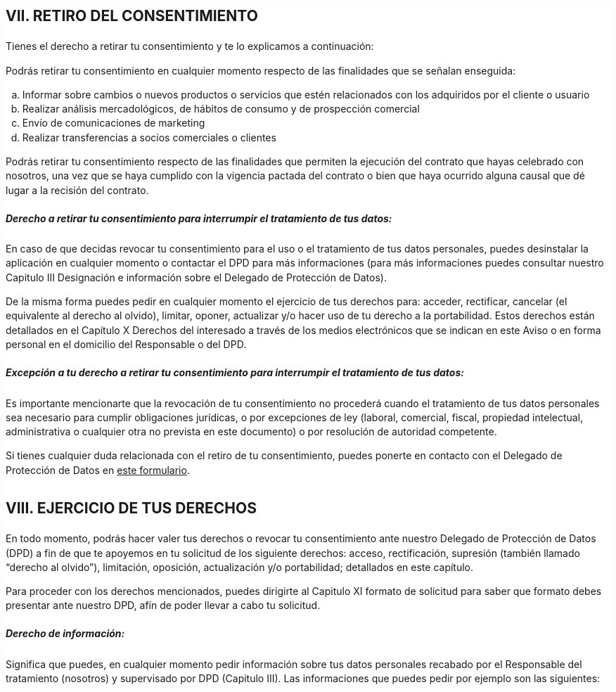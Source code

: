   <h2>VII. RETIRO DEL CONSENTIMIENTO</h2>

  <p>Tienes el derecho a retirar tu consentimiento y te lo explicamos a continuación:</p>

  <p>Podrás retirar tu consentimiento en cualquier momento respecto de las finalidades que se señalan enseguida:</p>

  <ol type="a">
      <li>Informar sobre cambios o nuevos productos o servicios que estén relacionados con los adquiridos por el cliente o usuario</li>
      <li>Realizar análisis mercadológicos, de hábitos de consumo y de prospección comercial</li>
      <li>Envío de comunicaciones de marketing</li>
      <li>Realizar transferencias a socios comerciales o clientes</li>
  </ol>

  <p>Podrás retirar tu consentimiento respecto de las finalidades que permiten la ejecución del contrato que hayas celebrado con nosotros, una vez que se haya cumplido con la vigencia pactada del contrato o bien que haya ocurrido alguna causal que dé lugar a la recisión del contrato.</p>

  <h5>Derecho a retirar tu consentimiento para interrumpir el tratamiento de tus datos:</h5>

  <p>En caso de que decidas revocar tu consentimiento para el uso o el tratamiento de tus datos personales, puedes desinstalar la aplicación en cualquier momento o contactar el DPD para más informaciones (para más informaciones puedes consultar nuestro Capitulo III Designación e información sobre el Delegado de Protección de Datos).</p>

  <p>De la misma forma puedes pedir en cualquier momento el ejercicio de tus derechos para: acceder, rectificar, cancelar (el equivalente al derecho al olvido), limitar, oponer, actualizar y/o hacer uso de tu derecho a la portabilidad. Estos derechos están detallados en el Capítulo X Derechos del interesado a través de los medios electrónicos que se indican en este Aviso o en forma personal en el domicilio del Responsable o del DPD.</p>

  <h5>Excepción a tu derecho a retirar tu consentimiento para interrumpir el tratamiento de tus datos:</h5>

  <p>Es importante mencionarte que la revocación de tu consentimiento no procederá cuando el tratamiento de tus datos personales sea necesario para cumplir obligaciones jurídicas, o por excepciones de ley (laboral, comercial, fiscal, propiedad intelectual, administrativa o cualquier otra no prevista en este documento) o por resolución de autoridad competente.</p>

  <p>Si tienes cualquier duda relacionada con el retiro de tu consentimiento, puedes ponerte en contacto con el Delegado de Protección de Datos en <a href="https://eu.jotform.com/form/210282535906353">este formulario</a>.  

  <h2>VIII. EJERCICIO DE TUS DERECHOS</h2>
  <p>En todo momento, podrás hacer valer tus derechos o revocar tu consentimiento ante nuestro Delegado de Protección de Datos (DPD) a fin de que te apoyemos en tu solicitud de los siguiente derechos: acceso, rectificación, supresión (también llamado “derecho al olvido”), limitación, oposición, actualización y/o portabilidad; detallados en este capítulo.</p>

  <p>Para proceder con los derechos mencionados, puedes dirigirte al Capitulo XI formato de solicitud para saber que formato debes presentar ante nuestro DPD, afín de poder llevar a cabo tu solicitud.</p>

  <h5>Derecho de información:</h5>

  <p>Significa que puedes, en cualquier momento pedir información sobre tus datos personales recabado por el Responsable del tratamiento (nosotros) y supervisado por DPD (Capitulo III). Las informaciones que puedes pedir por ejemplo son las siguientes:</p>
